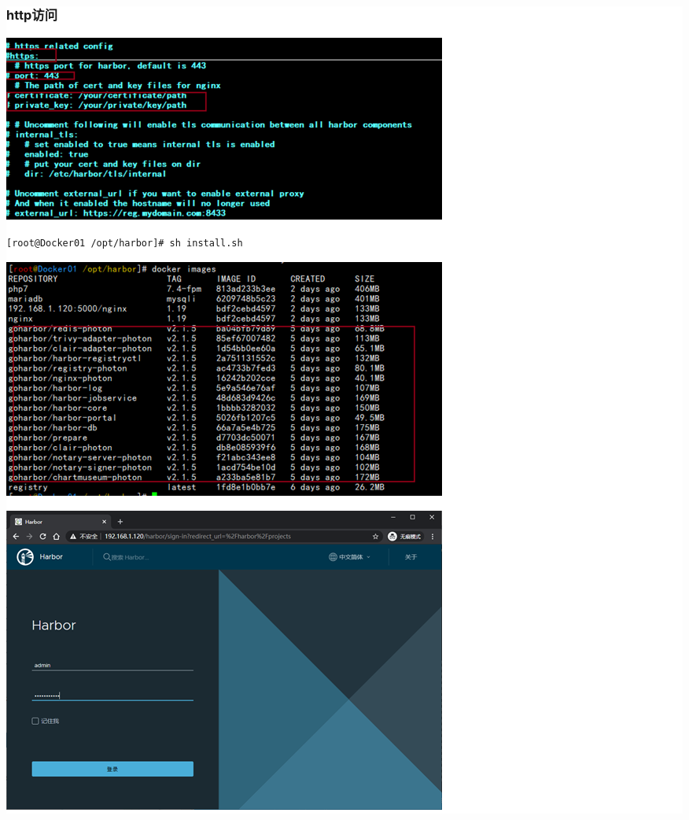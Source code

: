 ### http访问

![image-20210819101001599](docker.assets\image-20210819101001599.png)

```bash
[root@Docker01 /opt/harbor]# sh install.sh
```

![image-20210819101017530](docker.assets\image-20210819101017530.png)

![image-20210819101023834](docker.assets\image-20210819101023834.png)
